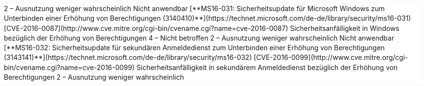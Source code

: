 </td>
<td style="border:1px solid black;">
2 – Ausnutzung weniger wahrscheinlich

</td>
<td style="border:1px solid black;">
Nicht anwendbar

</td>
</tr>
<tr>
<td style="border:1px solid black;" colspan="6">
[**MS16-031: Sicherheitsupdate für Microsoft Windows zum Unterbinden einer Erhöhung von Berechtigungen (3140410)**](https://technet.microsoft.com/de-de/library/security/ms16-031)

</td>
</tr>
<tr>
<td style="border:1px solid black;">
[CVE-2016-0087](http://www.cve.mitre.org/cgi-bin/cvename.cgi?name=cve-2016-0087)

</td>
<td style="border:1px solid black;">
Sicherheitsanfälligkeit in Windows bezüglich der Erhöhung von Berechtigungen

</td>
<td style="border:1px solid black;" colspan="2">
4 – Nicht betroffen

</td>
<td style="border:1px solid black;">
2 – Ausnutzung weniger wahrscheinlich

</td>
<td style="border:1px solid black;">
Nicht anwendbar

</td>
</tr>
<tr>
<td style="border:1px solid black;" colspan="6">
[**MS16-032: Sicherheitsupdate für sekundären Anmeldedienst zum Unterbinden einer Erhöhung von Berechtigungen (3143141)**](https://technet.microsoft.com/de-de/library/security/ms16-032)

</td>
</tr>
<tr>
<td style="border:1px solid black;">
[CVE-2016-0099](http://www.cve.mitre.org/cgi-bin/cvename.cgi?name=cve-2016-0099)

</td>
<td style="border:1px solid black;">
Sicherheitsanfälligkeit in sekundärem Anmeldedienst bezüglich der Erhöhung von Berechtigungen

</td>
<td style="border:1px solid black;" colspan="2">
2 – Ausnutzung weniger wahrscheinlich
